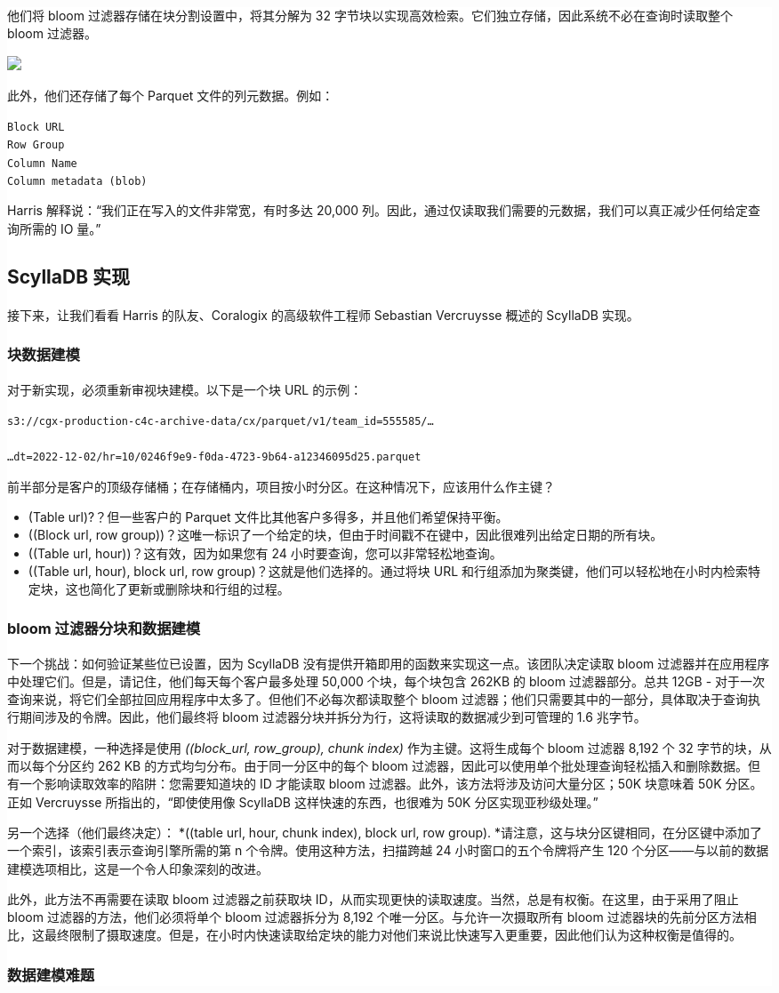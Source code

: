 他们将 bloom 过滤器存储在块分割设置中，将其分解为 32 字节块以实现高效检索。它们独立存储，因此系统不必在查询时读取整个 bloom 过滤器。

![](https://cdn.thenewstack.io/media/2024/03/b1677ab7-image1.jpg)

此外，他们还存储了每个 Parquet 文件的列元数据。例如：

```
Block URL
Row Group
Column Name
Column metadata (blob)
```

Harris 解释说：“我们正在写入的文件非常宽，有时多达 20,000 列。因此，通过仅读取我们需要的元数据，我们可以真正减少任何给定查询所需的 IO 量。”

## ScyllaDB 实现

接下来，让我们看看 Harris 的队友、Coralogix 的高级软件工程师 Sebastian Vercruysse 概述的 ScyllaDB 实现。

### 块数据建模

对于新实现，必须重新审视块建模。以下是一个块 URL 的示例：

```
s3://cgx-production-c4c-archive-data/cx/parquet/v1/team_id=555585/…

…dt=2022-12-02/hr=10/0246f9e9-f0da-4723-9b64-a12346095d25.parquet
```


前半部分是客户的顶级存储桶；在存储桶内，项目按小时分区。在这种情况下，应该用什么作主键？

* (Table url)?？但一些客户的 Parquet 文件比其他客户多得多，并且他们希望保持平衡。
* ((Block url, row group))？这唯一标识了一个给定的块，但由于时间戳不在键中，因此很难列出给定日期的所有块。
* ((Table url, hour))？这有效，因为如果您有 24 小时要查询，您可以非常轻松地查询。
* ((Table url, hour), block url, row group)？这就是他们选择的。通过将块 URL 和行组添加为聚类键，他们可以轻松地在小时内检索特定块，这也简化了更新或删除块和行组的过程。

###  bloom 过滤器分块和数据建模

下一个挑战：如何验证某些位已设置，因为 ScyllaDB 没有提供开箱即用的函数来实现这一点。该团队决定读取 bloom 过滤器并在应用程序中处理它们。但是，请记住，他们每天每个客户最多处理 50,000 个块，每个块包含 262KB 的 bloom 过滤器部分。总共 12GB - 对于一次查询来说，将它们全部拉回应用程序中太多了。但他们不必每次都读取整个 bloom 过滤器；他们只需要其中的一部分，具体取决于查询执行期间涉及的令牌。因此，他们最终将 bloom 过滤器分块并拆分为行，这将读取的数据减少到可管理的 1.6 兆字节。

对于数据建模，一种选择是使用 *((block_url, row_group), chunk index)* 作为主键。这将生成每个 bloom 过滤器 8,192 个 32 字节的块，从而以每个分区约 262 KB 的方式均匀分布。由于同一分区中的每个 bloom 过滤器，因此可以使用单个批处理查询轻松插入和删除数据。但有一个影响读取效率的陷阱：您需要知道块的 ID 才能读取 bloom 过滤器。此外，该方法将涉及访问大量分区；50K 块意味着 50K 分区。正如 Vercruysse 所指出的，“即使使用像 ScyllaDB 这样快速的东西，也很难为 50K 分区实现亚秒级处理。”

另一个选择（他们最终决定）：
*((table url, hour, chunk index), block url, row group). *请注意，这与块分区键相同，在分区键中添加了一个索引，该索引表示查询引擎所需的第 n 个令牌。使用这种方法，扫描跨越 24 小时窗口的五个令牌将产生 120 个分区——与以前的数据建模选项相比，这是一个令人印象深刻的改进。

此外，此方法不再需要在读取 bloom 过滤器之前获取块 ID，从而实现更快的读取速度。当然，总是有权衡。在这里，由于采用了阻止 bloom 过滤器的方法，他们必须将单个 bloom 过滤器拆分为 8,192 个唯一分区。与允许一次摄取所有 bloom 过滤器块的先前分区方法相比，这最终限制了摄取速度。但是，在小时内快速读取给定块的能力对他们来说比快速写入更重要，因此他们认为这种权衡是值得的。

### 数据建模难题
